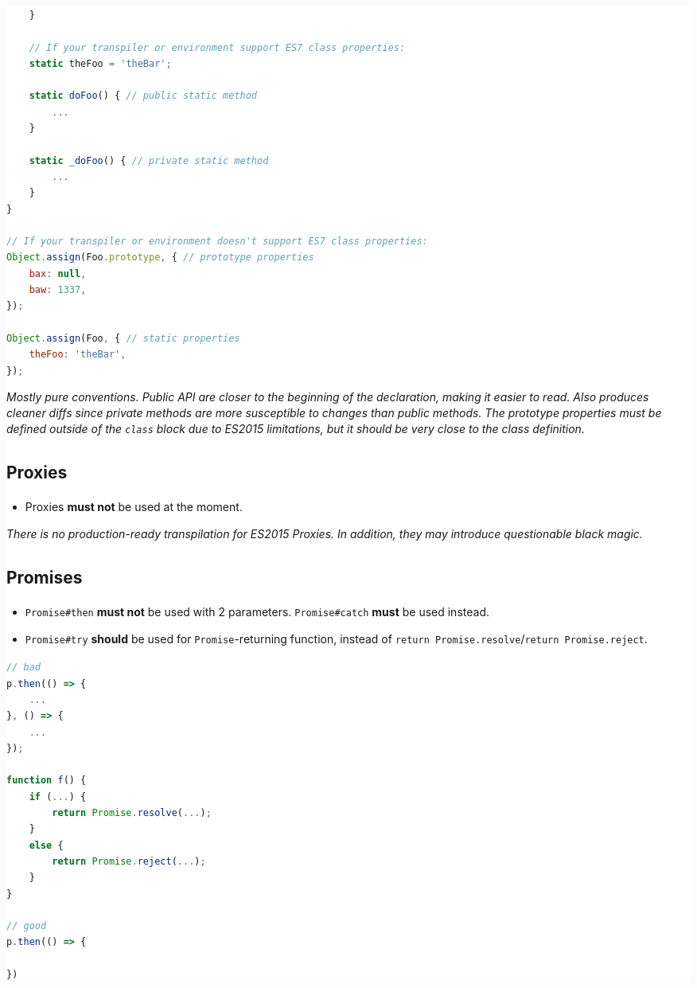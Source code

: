 ```js
    }

    // If your transpiler or environment support ES7 class properties:
    static theFoo = 'theBar';

    static doFoo() { // public static method
        ...
    }

    static _doFoo() { // private static method
        ...  
    }
}

// If your transpiler or environment doesn't support ES7 class properties:
Object.assign(Foo.prototype, { // prototype properties
    bax: null,
    baw: 1337,
});

Object.assign(Foo, { // static properties
    theFoo: 'theBar',
});
```

*Mostly pure conventions. Public API are closer to the beginning of the declaration, making it easier to read. Also produces cleaner diffs since private methods are more susceptible to changes than public methods. The prototype properties must be defined outside of the `class` block due to ES2015 limitations, but it should be very close to the class definition.*

## Proxies

- Proxies **must not** be used at the moment.

*There is no production-ready transpilation for ES2015 Proxies. In addition, they may introduce questionable black magic.*

## Promises

- `Promise#then` **must not** be used with 2 parameters. `Promise#catch` **must** be used instead.

- `Promise#try` **should** be used for `Promise`-returning function, instead of `return Promise.resolve`/`return Promise.reject`.

```js
// bad
p.then(() => {
    ...
}, () => {
    ...
});

function f() {
    if (...) {
        return Promise.resolve(...);
    }
    else {
        return Promise.reject(...);
    }
}

// good
p.then(() => {

})
```